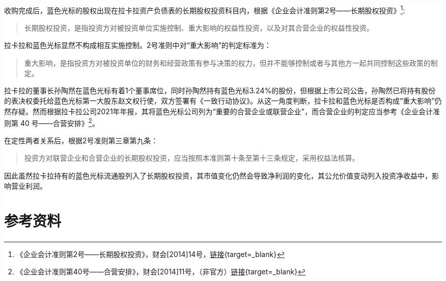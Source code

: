 收购完成后，蓝色光标的股权出现在拉卡拉资产负债表的长期股权投资科目内，根据《企业会计准则第2号——长期股权投资》[^8]:
> 长期股权投资，是指投资方对被投资单位实施控制、重大影响的权益性投资，以及对其合营企业的权益性投资。

拉卡拉和蓝色光标显然不构成相互实施控制。2号准则中对“重大影响”的判定标准为：
> 重大影响，是指投资方对被投资单位的财务和经营政策有参与决策的权力，但并不能够控制或者与其他方一起共同控制这些政策的制定。

拉卡拉的董事长孙陶然在蓝色光标有着1个董事席位，同时孙陶然持有蓝色光标3.24%的股份，但根据上市公司公告，孙陶然已将持有股份的表决权委托给蓝色光标第一大股东赵文权行使，双方签署有《一致行动协议》。从这一角度判断，拉卡拉和蓝色光标是否构成“重大影响”仍然存疑。然而根据拉卡拉公司2021年年报，其将蓝色光标公司列为“重要的合营企业或联营企业”，而合营企业的判定应当参考《企业会计准则第 40 号——合营安排》[^9]。

在定性两者关系后，根据2号准则第三章第九条：
> 投资方对联营企业和合营企业的长期股权投资，应当按照本准则第十条至第十三条规定，采用权益法核算。

因此虽然拉卡拉持有的蓝色光标流通股列入了长期股权投资，其市值变化仍然会导致净利润的变化，其公允价值变动列入投资净收益中，影响营业利润。

# 参考资料
[^1]: 关于印发修订《企业会计准则第22号——金融工具确认和计量》的通知，财会[2017]7号，[链接](http://www.gov.cn/xinwen/2017-04/06/content_5183801.htm){target=_blank}
[^2]: IFRS 9 Financial Instruments，[链接](https://www.ifrs.org/issued-standards/list-of-standards/ifrs-9-financial-instruments/){target=_blank}
[^3]: 图片来自于《德勤会计准则视点——新金融工具篇：（二）业务模式测试和应收账款、票据的核算》，[链接](https://www2.deloitte.com/cn/zh/pages/audit/articles/insights-on-new-accounting-standard-2.html){target=_blank}
[^4]: 关于印发修订《企业会计准则第30号——财务报表列报》的通知，财会[2014]7号，[链接](http://www.gov.cn/zwgk/2014-01/29/content_2578004.htm){target=_blank}
[^5]: 《企业会计准则第30号——财务报表列报》应用指南，财会[2006]18号
[^6]: 节选自《新金融工具准则下的金融资产分类框架》，《财务与会计》2021年第3期，作者：丁静，[链接](https://www.zgcznet.com/zdxw/202102/20210225/j_2021022515483700016142394503843642.html){target=_blank}
[^7]: 出自《拉卡拉:拉卡拉支付股份有限公司关于协议受让蓝色光标股权过户完成的公告》，公告编号：2021-055
[^8]: 《企业会计准则第2号——长期股权投资》，财会[2014]14号，[链接](http://www.gov.cn/gongbao/content/2014/content_2711443.htm){target=_blank}
[^9]: 《企业会计准则第40号——合营安排》，财会[2014]11号，（非官方）[链接](http://www.casplus.com/rules/accounting/new%20cas/cas40.pdf){target=_blank}